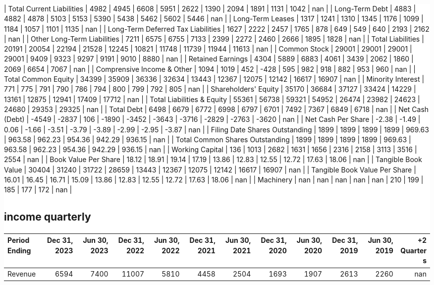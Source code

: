 | Total Current Liabilities          |        4982    |        4945    |        6608    |        5951    |        2622    |        1390    |        2094    |        1891    |        1131    |        1042    |           nan |
| Long-Term Debt                     |        4883    |        4882    |        4878    |        5103    |        5153    |        5390    |        5438    |        5462    |        5602    |        5446    |           nan |
| Long-Term Leases                   |        1317    |        1241    |        1310    |        1345    |        1176    |        1099    |        1184    |        1057    |        1101    |        1135    |           nan |
| Long-Term Deferred Tax Liabilities |        1627    |        2222    |        2457    |        1765    |         878    |         649    |         549    |         640    |        2193    |        2162    |           nan |
| Other Long-Term Liabilities        |        7211    |        6575    |        6755    |        7133    |        2399    |        2272    |        2460    |        2666    |        1895    |        1828    |           nan |
| Total Liabilities                  |       20191    |       20054    |       22194    |       21528    |       12245    |       10821    |       11748    |       11739    |       11944    |       11613    |           nan |
| Common Stock                       |       29001    |       29001    |       29001    |       29001    |        9409    |        9323    |        9297    |        9191    |        9010    |        8880    |           nan |
| Retained Earnings                  |        4304    |        5889    |        6883    |        4061    |        3439    |        2062    |        1860    |        2069    |        6654    |        7067    |           nan |
| Comprensive Income & Other         |        1094    |        1019    |         452    |        -428    |         595    |         982    |         918    |         882    |         953    |         960    |           nan |
| Total Common Equity                |       34399    |       35909    |       36336    |       32634    |       13443    |       12367    |       12075    |       12142    |       16617    |       16907    |           nan |
| Minority Interest                  |         771    |         775    |         791    |         790    |         786    |         794    |         800    |         799    |         792    |         805    |           nan |
| Shareholders' Equity               |       35170    |       36684    |       37127    |       33424    |       14229    |       13161    |       12875    |       12941    |       17409    |       17712    |           nan |
| Total Liabilities & Equity         |       55361    |       56738    |       59321    |       54952    |       26474    |       23982    |       24623    |       24680    |       29353    |       29325    |           nan |
| Total Debt                         |        6498    |        6679    |        6772    |        6998    |        6797    |        6701    |        7492    |        7367    |        6849    |        6718    |           nan |
| Net Cash (Debt)                    |       -4549    |       -2837    |         106    |       -1890    |       -3452    |       -3643    |       -3716    |       -2829    |       -2763    |       -3620    |           nan |
| Net Cash Per Share                 |          -2.38 |          -1.49 |           0.06 |          -1.66 |          -3.51 |          -3.79 |          -3.89 |          -2.99 |          -2.95 |          -3.87 |           nan |
| Filing Date Shares Outstanding     |        1899    |        1899    |        1899    |        1899    |         969.63 |         963.58 |         962.23 |         954.36 |         942.29 |         936.15 |           nan |
| Total Common Shares Outstanding    |        1899    |        1899    |        1899    |        1899    |         969.63 |         963.58 |         962.23 |         954.36 |         942.29 |         936.15 |           nan |
| Working Capital                    |         136    |        1013    |        2682    |        1631    |        1656    |        2316    |        2158    |        3113    |        3516    |        2554    |           nan |
| Book Value Per Share               |          18.12 |          18.91 |          19.14 |          17.19 |          13.86 |          12.83 |          12.55 |          12.72 |          17.63 |          18.06 |           nan |
| Tangible Book Value                |       30404    |       31240    |       31722    |       28659    |       13443    |       12367    |       12075    |       12142    |       16617    |       16907    |           nan |
| Tangible Book Value Per Share      |          16.01 |          16.45 |          16.71 |          15.09 |          13.86 |          12.83 |          12.55 |          12.72 |          17.63 |          18.06 |           nan |
| Machinery                          |         nan    |         nan    |         nan    |         nan    |         nan    |         210    |         199    |         185    |         177    |         172    |           nan |

## income quarterly
| Period Ending                         |   Dec 31, 2023 |   Jun 30, 2023 |   Dec 31, 2022 |   Jun 30, 2022 |   Dec 31, 2021 |   Jun 30, 2021 |   Dec 31, 2020 |   Jun 30, 2020 |   Dec 31, 2019 |   Jun 30, 2019 |   +2 Quarters |
|:--------------------------------------|---------------:|---------------:|---------------:|---------------:|---------------:|---------------:|---------------:|---------------:|---------------:|---------------:|--------------:|
| Revenue                               |        6594    |        7400    |       11007    |        5810    |        4458    |        2504    |        1693    |        1907    |        2613    |        2260    |           nan |